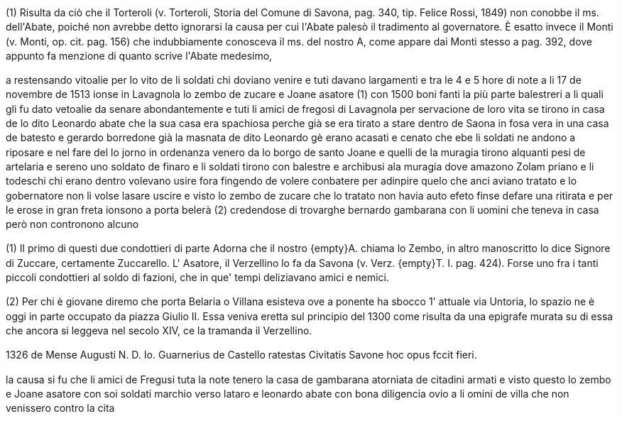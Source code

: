 
(1) Risulta da ciò che il Torteroli (v. Torteroli, Storia del Comune
di Savona, pag. 340, tip. Felice Rossi, 1849) non conobbe il ms. dell'Abate,
poiché non avrebbe detto ignorarsi la causa per cui l'Abate palesò il
tradimento al governatore. È esatto invece il Monti (v. Monti, op. cit. pag.
156) che indubbiamente conosceva il ms. del nostro A, come appare dai
Monti stesso a pag. 392, dove appunto fa menzione di quanto scrive
l'Abate medesimo,

a restensando vitoalie per lo vito de li soldati chi doviano
venire e tuti davano largamenti e tra le 4 e 5 hore di note
a li 17 de novembre de 1513 ionse in Lavagnola lo zembo
de zucare e Joane asatore (1) con 1500 boni fanti la più
parte balestreri a li quali gli fu dato vetoalie da senare
abondantemente e tuti li amici de fregosi di Lavagnola per
servacione de loro vita se tirono in casa de lo dito Leonardo
abate che la sua casa era spachiosa perche già se era tirato a
stare dentro de Saona in fosa vera in una casa de batesto e
gerardo borredone già la masnata de dito Leonardo gè erano
acasati e cenato che ebe li soldati ne andono a riposare e
nel fare del lo jorno in ordenanza venero da lo borgo de
santo Joane e quelli de la muragia tirono alquanti pesi de
artelaria e sereno uno soldato de finaro e li soldati tirono
con balestre e archìbusi ala muragia dove amazono Zolam
priano e li todeschi chi erano dentro volevano usire fora
fingendo de volere conbatere per adinpire quelo che anci aviano
tratato e lo gobernatore non li volse lasare uscire e visto lo
zembo de zucare che lo tratato non havia auto efeto finse
defare una ritirata e per le erose in gran freta ionsono a
porta belerà (2) credendose di trovarghe bernardo gambarana
con li uomini che teneva in casa però non contronono alcuno


(1) Il primo di questi due condottieri di parte Adorna che il nostro
{empty}A. chiama lo Zembo, in altro manoscritto lo dice Signore di Zuccare,
certamente Zuccarello. L' Asatore, il Verzellino lo fa da Savona (v. Verz.
{empty}T. I. pag. 424). Forse uno fra i tanti piccoli condottieri al soldo di
fazioni, che in que' tempi deliziavano amici e nemici.


(2) Per chi è giovane diremo che porta Belaria o Villana esisteva ove
a ponente ha sbocco 1' attuale via Untoria, lo spazio ne è oggi in parte
occupato da piazza Giulio II. Essa veniva eretta sul principio del 1300
come risulta da una epigrafe murata su di essa che ancora si leggeva
nel secolo XIV, ce la tramanda il Verzellino.


1326 de Mense Augusti N. D. Io. Guarnerius de Castello ratestas
Civitatis Savone hoc opus fccit fieri.

la causa si fu che li amici de Fregusi tuta la note tenero la
casa de gambarana atorniata de citadini armati e visto questo
lo zembo e Joane asatore con soi soldati marchio verso
lataro e leonardo abate con bona diligencia ovio a li omini
de villa che non venissero contro la cita
